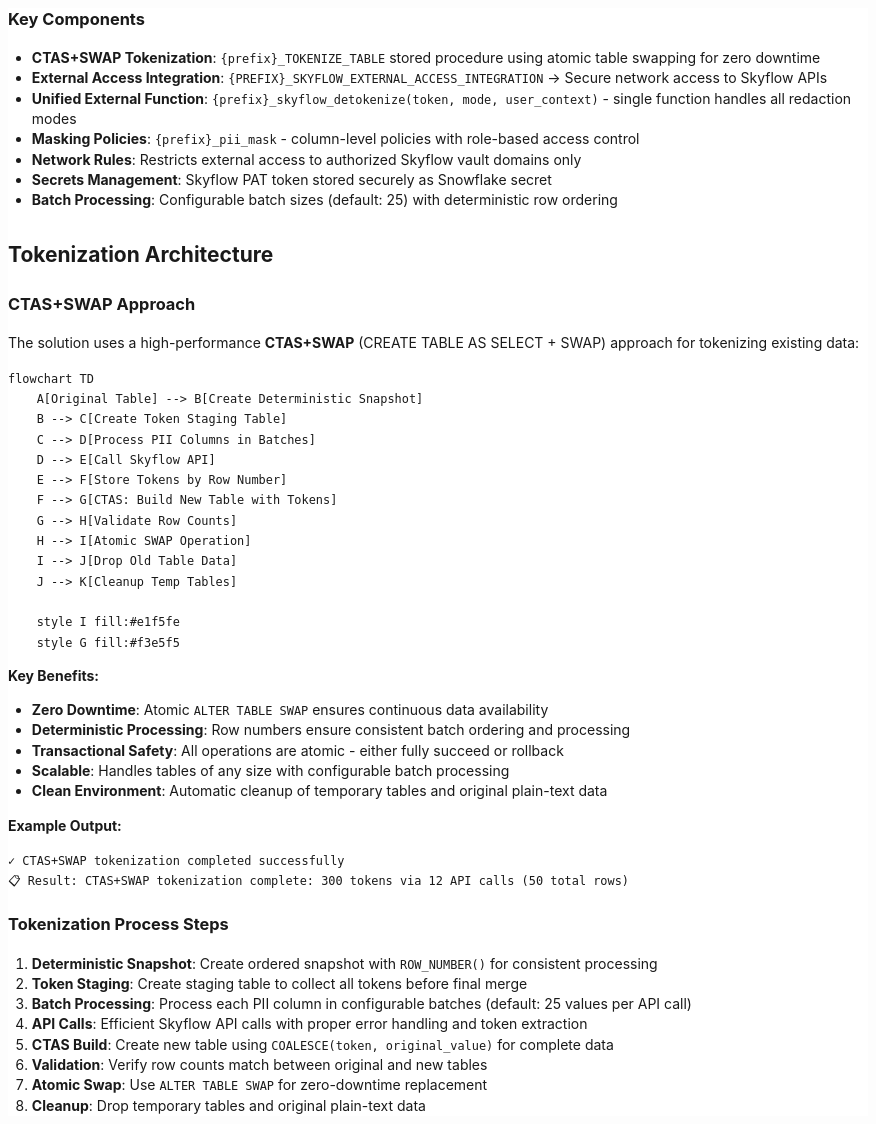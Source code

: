 ### Key Components

- **CTAS+SWAP Tokenization**: `{prefix}_TOKENIZE_TABLE` stored procedure using atomic table swapping for zero downtime
- **External Access Integration**: `{PREFIX}_SKYFLOW_EXTERNAL_ACCESS_INTEGRATION` → Secure network access to Skyflow APIs
- **Unified External Function**: `{prefix}_skyflow_detokenize(token, mode, user_context)` - single function handles all redaction modes
- **Masking Policies**: `{prefix}_pii_mask` - column-level policies with role-based access control
- **Network Rules**: Restricts external access to authorized Skyflow vault domains only
- **Secrets Management**: Skyflow PAT token stored securely as Snowflake secret
- **Batch Processing**: Configurable batch sizes (default: 25) with deterministic row ordering

## Tokenization Architecture

### CTAS+SWAP Approach

The solution uses a high-performance **CTAS+SWAP** (CREATE TABLE AS SELECT + SWAP) approach for tokenizing existing data:

```mermaid
flowchart TD
    A[Original Table] --> B[Create Deterministic Snapshot]
    B --> C[Create Token Staging Table]
    C --> D[Process PII Columns in Batches]
    D --> E[Call Skyflow API]
    E --> F[Store Tokens by Row Number]
    F --> G[CTAS: Build New Table with Tokens]
    G --> H[Validate Row Counts]
    H --> I[Atomic SWAP Operation]
    I --> J[Drop Old Table Data]
    J --> K[Cleanup Temp Tables]
    
    style I fill:#e1f5fe
    style G fill:#f3e5f5
```

**Key Benefits:**
- **Zero Downtime**: Atomic `ALTER TABLE SWAP` ensures continuous data availability
- **Deterministic Processing**: Row numbers ensure consistent batch ordering and processing
- **Transactional Safety**: All operations are atomic - either fully succeed or rollback
- **Scalable**: Handles tables of any size with configurable batch processing
- **Clean Environment**: Automatic cleanup of temporary tables and original plain-text data

**Example Output:**
```
✓ CTAS+SWAP tokenization completed successfully
📋 Result: CTAS+SWAP tokenization complete: 300 tokens via 12 API calls (50 total rows)
```

### Tokenization Process Steps

1. **Deterministic Snapshot**: Create ordered snapshot with `ROW_NUMBER()` for consistent processing
2. **Token Staging**: Create staging table to collect all tokens before final merge
3. **Batch Processing**: Process each PII column in configurable batches (default: 25 values per API call)
4. **API Calls**: Efficient Skyflow API calls with proper error handling and token extraction
5. **CTAS Build**: Create new table using `COALESCE(token, original_value)` for complete data
6. **Validation**: Verify row counts match between original and new tables
7. **Atomic Swap**: Use `ALTER TABLE SWAP` for zero-downtime replacement
8. **Cleanup**: Drop temporary tables and original plain-text data
